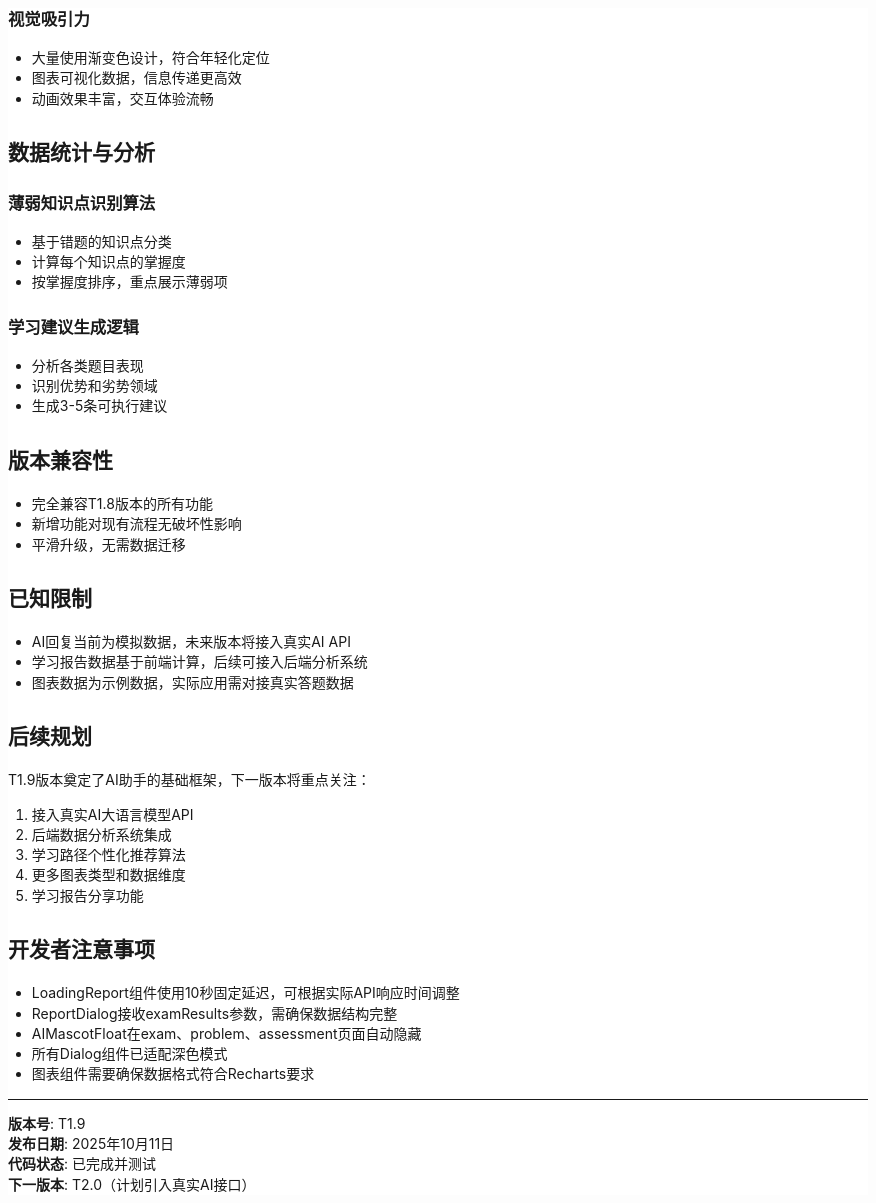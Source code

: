 ### 视觉吸引力
- 大量使用渐变色设计，符合年轻化定位
- 图表可视化数据，信息传递更高效
- 动画效果丰富，交互体验流畅

## 数据统计与分析

### 薄弱知识点识别算法
- 基于错题的知识点分类
- 计算每个知识点的掌握度
- 按掌握度排序，重点展示薄弱项

### 学习建议生成逻辑
- 分析各类题目表现
- 识别优势和劣势领域
- 生成3-5条可执行建议

## 版本兼容性
- 完全兼容T1.8版本的所有功能
- 新增功能对现有流程无破坏性影响
- 平滑升级，无需数据迁移

## 已知限制
- AI回复当前为模拟数据，未来版本将接入真实AI API
- 学习报告数据基于前端计算，后续可接入后端分析系统
- 图表数据为示例数据，实际应用需对接真实答题数据

## 后续规划
T1.9版本奠定了AI助手的基础框架，下一版本将重点关注：
1. 接入真实AI大语言模型API
2. 后端数据分析系统集成
3. 学习路径个性化推荐算法
4. 更多图表类型和数据维度
5. 学习报告分享功能

## 开发者注意事项
- LoadingReport组件使用10秒固定延迟，可根据实际API响应时间调整
- ReportDialog接收examResults参数，需确保数据结构完整
- AIMascotFloat在exam、problem、assessment页面自动隐藏
- 所有Dialog组件已适配深色模式
- 图表组件需要确保数据格式符合Recharts要求

---

**版本号**: T1.9  
**发布日期**: 2025年10月11日  
**代码状态**: 已完成并测试  
**下一版本**: T2.0（计划引入真实AI接口）

